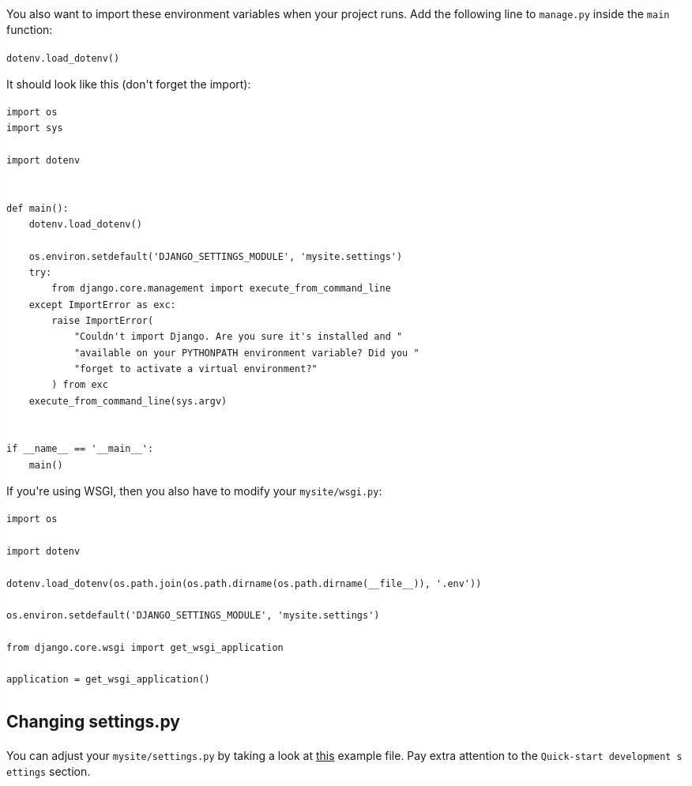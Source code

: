 You also want to import these environment variables when your project runs. Add the following line to `manage.py` 
inside the `main` function:
```
dotenv.load_dotenv()
```

It should look like this (don't forget the import):
```
import os
import sys

import dotenv


def main():
    dotenv.load_dotenv()

    os.environ.setdefault('DJANGO_SETTINGS_MODULE', 'mysite.settings')
    try:
        from django.core.management import execute_from_command_line
    except ImportError as exc:
        raise ImportError(
            "Couldn't import Django. Are you sure it's installed and "
            "available on your PYTHONPATH environment variable? Did you "
            "forget to activate a virtual environment?"
        ) from exc
    execute_from_command_line(sys.argv)


if __name__ == '__main__':
    main()
```

If you're using WSGI, then you also have to modify your `mysite/wsgi.py`: 
```
import os

import dotenv

dotenv.load_dotenv(os.path.join(os.path.dirname(os.path.dirname(__file__)), '.env'))

os.environ.setdefault('DJANGO_SETTINGS_MODULE', 'mysite.settings')

from django.core.wsgi import get_wsgi_application

application = get_wsgi_application()
```

## Changing settings.py

You can adjust your `mysite/settings.py` by taking a look at [this](coffee/settings.py) example file. Pay extra 
attention to the `Quick-start development settings` section.

